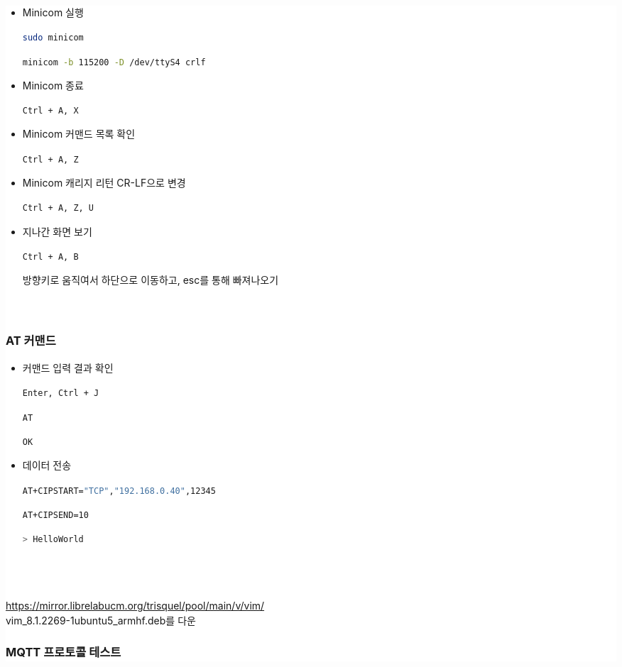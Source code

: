 - Minicom 실행  
  ```bash
  sudo minicom
  ```
  ```bash
  minicom -b 115200 -D /dev/ttyS4 crlf
  ```
- Minicom 종료  
  ```bash
  Ctrl + A, X
  ```
- Minicom 커맨드 목록 확인  
  ```bash
  Ctrl + A, Z
  ```
- Minicom 캐리지 리턴 CR-LF으로 변경  
  ```bash
  Ctrl + A, Z, U
  ```
- 지나간 화면 보기  
  ```bash
  Ctrl + A, B
  ```
  방향키로 움직여서 하단으로 이동하고, esc를 통해 빠져나오기  
<br><br>  


### AT 커맨드  
- 커맨드 입력 결과 확인  
  ```bash
  Enter, Ctrl + J
  ```
  ```bash
  AT
  ```
  ```bash
  OK
  ```
- 데이터 전송  
  ```bash
  AT+CIPSTART="TCP","192.168.0.40",12345
  ```
  ```bash
  AT+CIPSEND=10
  ```
  ```bash
  > HelloWorld
  ```

<br><br>  
https://mirror.librelabucm.org/trisquel/pool/main/v/vim/  
vim_8.1.2269-1ubuntu5_armhf.deb를 다운  

### MQTT 프로토콜 테스트  
